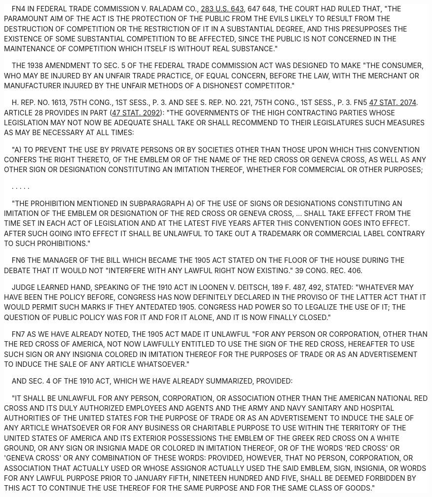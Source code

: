     FN4  IN FEDERAL TRADE COMMISSION V. RALADAM CO., [283 U.S. 643][/us/courts/scotus/usReporter/283/643], 647 648, THE COURT HAD RULED THAT, "THE PARAMOUNT AIM OF THE ACT IS THE PROTECTION OF THE PUBLIC FROM THE EVILS LIKELY TO RESULT FROM THE DESTRUCTION OF COMPETITION OR THE RESTRICTION OF IT IN A SUBSTANTIAL DEGREE, AND THIS PRESUPPOSES THE EXISTENCE OF SOME SUBSTANTIAL COMPETITION TO BE AFFECTED, SINCE THE PUBLIC IS NOT CONCERNED IN THE MAINTENANCE OF COMPETITION WHICH ITSELF IS WITHOUT REAL SUBSTANCE."

    THE 1938 AMENDMENT TO SEC. 5 OF THE FEDERAL TRADE COMMISSION ACT WAS DESIGNED TO MAKE "THE CONSUMER, WHO MAY BE INJURED BY AN UNFAIR TRADE PRACTICE, OF EQUAL CONCERN, BEFORE THE LAW, WITH THE MERCHANT OR MANUFACTURER INJURED BY THE UNFAIR METHODS OF A DISHONEST COMPETITOR."

    H. REP. NO. 1613, 75TH CONG., 1ST SESS., P. 3.  AND SEE S. REP. NO. 221, 75TH CONG., 1ST SESS., P. 3.    FN5  [47 STAT. 2074][/us/stat/47/2074].  ARTICLE 28 PROVIDES IN PART ([47 STAT. 2092][/us/stat/47/2092]):    "THE GOVERNMENTS OF THE HIGH CONTRACTING PARTIES WHOSE LEGISLATION MAY NOT NOW BE ADEQUATE SHALL TAKE OR SHALL RECOMMEND TO THEIR LEGISLATURES SUCH MEASURES AS MAY BE NECESSARY AT ALL TIMES:

    "A)  TO PREVENT THE USE BY PRIVATE PERSONS OR BY SOCIETIES OTHER THAN THOSE UPON WHICH THIS CONVENTION CONFERS THE RIGHT THERETO, OF THE EMBLEM OR OF THE NAME OF THE RED CROSS OR GENEVA CROSS, AS WELL AS ANY OTHER SIGN OR DESIGNATION CONSTITUTING AN IMITATION THEREOF, WHETHER FOR COMMERCIAL OR OTHER PURPOSES;

    .         .         .         .         .

    "THE PROHIBITION MENTIONED IN SUBPARAGRAPH A) OF THE USE OF SIGNS OR DESIGNATIONS CONSTITUTING AN IMITATION OF THE EMBLEM OR DESIGNATION OF THE RED CROSS OR GENEVA CROSS,  ...  SHALL TAKE EFFECT FROM THE TIME SET IN EACH ACT OF LEGISLATION AND AT THE LATEST FIVE YEARS AFTER THIS CONVENTION GOES INTO EFFECT.  AFTER SUCH GOING INTO EFFECT IT SHALL BE UNLAWFUL TO TAKE OUT A TRADEMARK OR COMMERCIAL LABEL CONTRARY TO SUCH PROHIBITIONS."

    FN6  THE MANAGER OF THE BILL WHICH BECAME THE 1905 ACT STATED ON THE FLOOR OF THE HOUSE DURING THE DEBATE THAT IT WOULD NOT "INTERFERE WITH ANY LAWFUL RIGHT NOW EXISTING."  39 CONG. REC. 406.

    JUDGE LEARNED HAND, SPEAKING OF THE 1910 ACT IN LOONEN V. DEITSCH, 189 F. 487, 492, STATED: "WHATEVER MAY HAVE BEEN THE POLICY BEFORE, CONGRESS HAS NOW DEFINITELY DECLARED IN THE PROVISO OF THE LATTER ACT THAT IT WOULD PERMIT SUCH MARKS IF THEY ANTEDATED 1905.  CONGRESS HAD POWER SO TO LEGALIZE THE USE OF IT; THE QUESTION OF PUBLIC POLICY WAS FOR IT AND FOR IT ALONE, AND IT IS NOW FINALLY CLOSED."

    FN7  AS WE HAVE ALREADY NOTED, THE 1905 ACT MADE IT UNLAWFUL "FOR ANY PERSON OR CORPORATION, OTHER THAN THE RED CROSS OF AMERICA, NOT NOW LAWFULLY ENTITLED TO USE THE SIGN OF THE RED CROSS, HEREAFTER TO USE SUCH SIGN OR ANY INSIGNIA COLORED IN IMITATION THEREOF FOR THE PURPOSES OF TRADE OR AS AN ADVERTISEMENT TO INDUCE THE SALE OF ANY ARTICLE WHATSOEVER."

    AND SEC. 4 OF THE 1910 ACT, WHICH WE HAVE ALREADY SUMMARIZED, PROVIDED:

    "IT SHALL BE UNLAWFUL FOR ANY PERSON, CORPORATION, OR ASSOCIATION OTHER THAN THE AMERICAN NATIONAL RED CROSS AND ITS DULY AUTHORIZED EMPLOYEES AND AGENTS AND THE ARMY AND NAVY SANITARY AND HOSPITAL AUTHORITIES OF THE UNITED STATES FOR THE PURPOSE OF TRADE OR AS AN ADVERTISEMENT TO INDUCE THE SALE OF ANY ARTICLE WHATSOEVER OR FOR ANY BUSINESS OR CHARITABLE PURPOSE TO USE WITHIN THE TERRITORY OF THE UNITED STATES OF AMERICA AND ITS EXTERIOR POSSESSIONS THE EMBLEM OF THE GREEK RED CROSS ON A WHITE GROUND, OR ANY SIGN OR INSIGNIA MADE OR COLORED IN IMITATION THEREOF, OR OF THE WORDS 'RED CROSS' OR 'GENEVA CROSS' OR ANY COMBINATION OF THESE WORDS:  PROVIDED, HOWEVER, THAT NO PERSON, CORPORATION, OR ASSOCIATION THAT ACTUALLY USED OR WHOSE ASSIGNOR ACTUALLY USED THE SAID EMBLEM, SIGN, INSIGNIA, OR WORDS FOR ANY LAWFUL PURPOSE PRIOR TO JANUARY FIFTH, NINETEEN HUNDRED AND FIVE, SHALL BE DEEMED FORBIDDEN BY THIS ACT TO CONTINUE THE USE THEREOF FOR THE SAME PURPOSE AND FOR THE SAME CLASS OF GOODS."


[/us/courts/scotus/usReporter/328/193]: https://publicdocs.github.io/go/links?ns=uslm-x&ref=%2Fus%2Fcourts%2Fscotus%2FusReporter%2F328%2F193
[/us/courts/scotus/usReporter/326/704]: https://publicdocs.github.io/go/links?ns=uslm-x&ref=%2Fus%2Fcourts%2Fscotus%2FusReporter%2F326%2F704
[/us/stat/33/600]: https://publicdocs.github.io/go/links?ns=uslm&ref=%2Fus%2Fstat%2F33%2F600
[/us/usc/t36/s4]: https://publicdocs.github.io/go/links?ns=uslm&ref=%2Fus%2Fusc%2Ft36%2Fs4
[/us/stat/36/604]: https://publicdocs.github.io/go/links?ns=uslm&ref=%2Fus%2Fstat%2F36%2F604
[/us/usc/t36/s4]: https://publicdocs.github.io/go/links?ns=uslm&ref=%2Fus%2Fusc%2Ft36%2Fs4
[/us/stat/38/719]: https://publicdocs.github.io/go/links?ns=uslm&ref=%2Fus%2Fstat%2F38%2F719
[/us/stat/52/111]: https://publicdocs.github.io/go/links?ns=uslm&ref=%2Fus%2Fstat%2F52%2F111
[/us/usc/t15/s45]: https://publicdocs.github.io/go/links?ns=uslm&ref=%2Fus%2Fusc%2Ft15%2Fs45
[/us/courts/scotus/usReporter/327/608]: https://publicdocs.github.io/go/links?ns=uslm-x&ref=%2Fus%2Fcourts%2Fscotus%2FusReporter%2F327%2F608
[/us/stat/22/940]: https://publicdocs.github.io/go/links?ns=uslm&ref=%2Fus%2Fstat%2F22%2F940
[/us/stat/31/277]: https://publicdocs.github.io/go/links?ns=uslm&ref=%2Fus%2Fstat%2F31%2F277
[/us/stat/33/599]: https://publicdocs.github.io/go/links?ns=uslm&ref=%2Fus%2Fstat%2F33%2F599
[/us/courts/scotus/usReporter/283/643]: https://publicdocs.github.io/go/links?ns=uslm-x&ref=%2Fus%2Fcourts%2Fscotus%2FusReporter%2F283%2F643
[/us/stat/47/2074]: https://publicdocs.github.io/go/links?ns=uslm&ref=%2Fus%2Fstat%2F47%2F2074
[/us/stat/47/2092]: https://publicdocs.github.io/go/links?ns=uslm&ref=%2Fus%2Fstat%2F47%2F2092
[/us/stat/33/599]: https://publicdocs.github.io/go/links?ns=uslm&ref=%2Fus%2Fstat%2F33%2F599